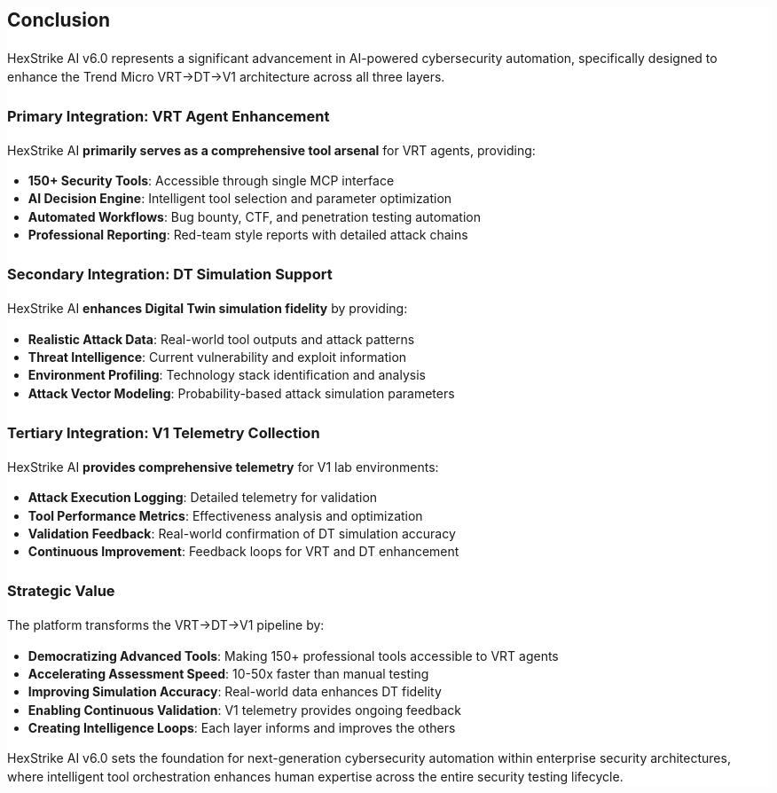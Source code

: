 ## Conclusion

HexStrike AI v6.0 represents a significant advancement in AI-powered cybersecurity automation, specifically designed to enhance the Trend Micro VRT→DT→V1 architecture across all three layers.

### Primary Integration: VRT Agent Enhancement

HexStrike AI **primarily serves as a comprehensive tool arsenal** for VRT agents, providing:
- **150+ Security Tools**: Accessible through single MCP interface
- **AI Decision Engine**: Intelligent tool selection and parameter optimization
- **Automated Workflows**: Bug bounty, CTF, and penetration testing automation
- **Professional Reporting**: Red-team style reports with detailed attack chains

### Secondary Integration: DT Simulation Support

HexStrike AI **enhances Digital Twin simulation fidelity** by providing:
- **Realistic Attack Data**: Real-world tool outputs and attack patterns
- **Threat Intelligence**: Current vulnerability and exploit information
- **Environment Profiling**: Technology stack identification and analysis
- **Attack Vector Modeling**: Probability-based attack simulation parameters

### Tertiary Integration: V1 Telemetry Collection

HexStrike AI **provides comprehensive telemetry** for V1 lab environments:
- **Attack Execution Logging**: Detailed telemetry for validation
- **Tool Performance Metrics**: Effectiveness analysis and optimization
- **Validation Feedback**: Real-world confirmation of DT simulation accuracy
- **Continuous Improvement**: Feedback loops for VRT and DT enhancement

### Strategic Value

The platform transforms the VRT→DT→V1 pipeline by:
- **Democratizing Advanced Tools**: Making 150+ professional tools accessible to VRT agents
- **Accelerating Assessment Speed**: 10-50x faster than manual testing
- **Improving Simulation Accuracy**: Real-world data enhances DT fidelity
- **Enabling Continuous Validation**: V1 telemetry provides ongoing feedback
- **Creating Intelligence Loops**: Each layer informs and improves the others

HexStrike AI v6.0 sets the foundation for next-generation cybersecurity automation within enterprise security architectures, where intelligent tool orchestration enhances human expertise across the entire security testing lifecycle.
